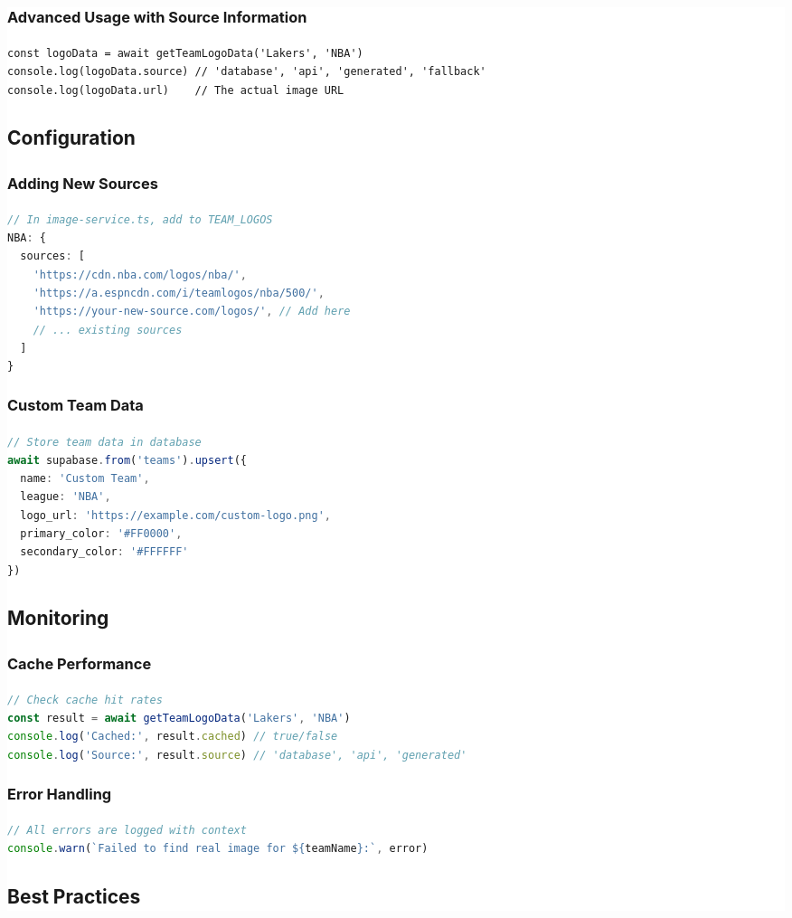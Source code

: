 ### Advanced Usage with Source Information
```tsx
const logoData = await getTeamLogoData('Lakers', 'NBA')
console.log(logoData.source) // 'database', 'api', 'generated', 'fallback'
console.log(logoData.url)    // The actual image URL
```

## Configuration

### Adding New Sources
```typescript
// In image-service.ts, add to TEAM_LOGOS
NBA: {
  sources: [
    'https://cdn.nba.com/logos/nba/',
    'https://a.espncdn.com/i/teamlogos/nba/500/',
    'https://your-new-source.com/logos/', // Add here
    // ... existing sources
  ]
}
```

### Custom Team Data
```typescript
// Store team data in database
await supabase.from('teams').upsert({
  name: 'Custom Team',
  league: 'NBA',
  logo_url: 'https://example.com/custom-logo.png',
  primary_color: '#FF0000',
  secondary_color: '#FFFFFF'
})
```

## Monitoring

### Cache Performance
```typescript
// Check cache hit rates
const result = await getTeamLogoData('Lakers', 'NBA')
console.log('Cached:', result.cached) // true/false
console.log('Source:', result.source) // 'database', 'api', 'generated'
```

### Error Handling
```typescript
// All errors are logged with context
console.warn(`Failed to find real image for ${teamName}:`, error)
```

## Best Practices
